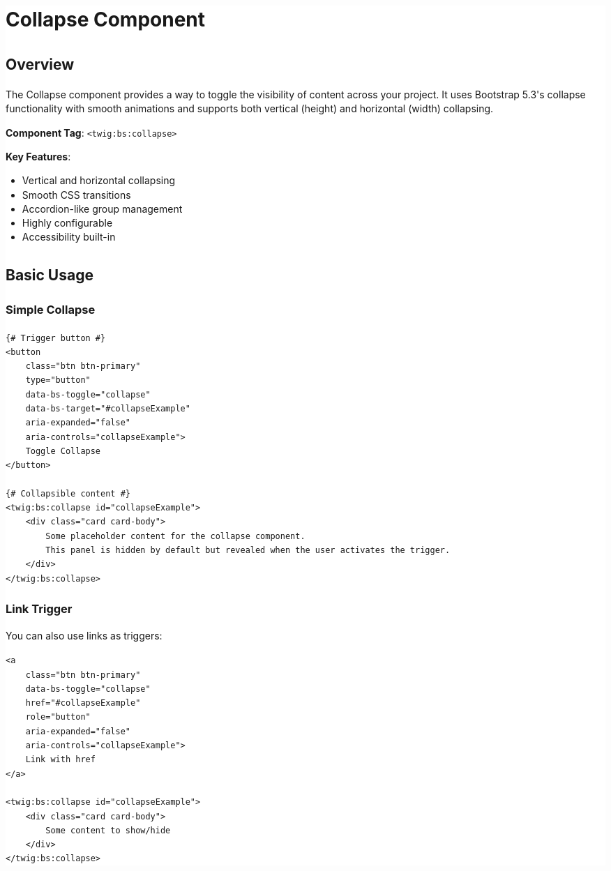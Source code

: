 # Collapse Component

## Overview

The Collapse component provides a way to toggle the visibility of content across your project. It uses Bootstrap 5.3's collapse functionality with smooth animations and supports both vertical (height) and horizontal (width) collapsing.

**Component Tag**: `<twig:bs:collapse>`

**Key Features**:
- Vertical and horizontal collapsing
- Smooth CSS transitions
- Accordion-like group management
- Highly configurable
- Accessibility built-in

## Basic Usage

### Simple Collapse

```twig
{# Trigger button #}
<button 
    class="btn btn-primary" 
    type="button" 
    data-bs-toggle="collapse" 
    data-bs-target="#collapseExample" 
    aria-expanded="false" 
    aria-controls="collapseExample">
    Toggle Collapse
</button>

{# Collapsible content #}
<twig:bs:collapse id="collapseExample">
    <div class="card card-body">
        Some placeholder content for the collapse component. 
        This panel is hidden by default but revealed when the user activates the trigger.
    </div>
</twig:bs:collapse>
```

### Link Trigger

You can also use links as triggers:

```twig
<a 
    class="btn btn-primary" 
    data-bs-toggle="collapse" 
    href="#collapseExample" 
    role="button" 
    aria-expanded="false" 
    aria-controls="collapseExample">
    Link with href
</a>

<twig:bs:collapse id="collapseExample">
    <div class="card card-body">
        Some content to show/hide
    </div>
</twig:bs:collapse>
```

